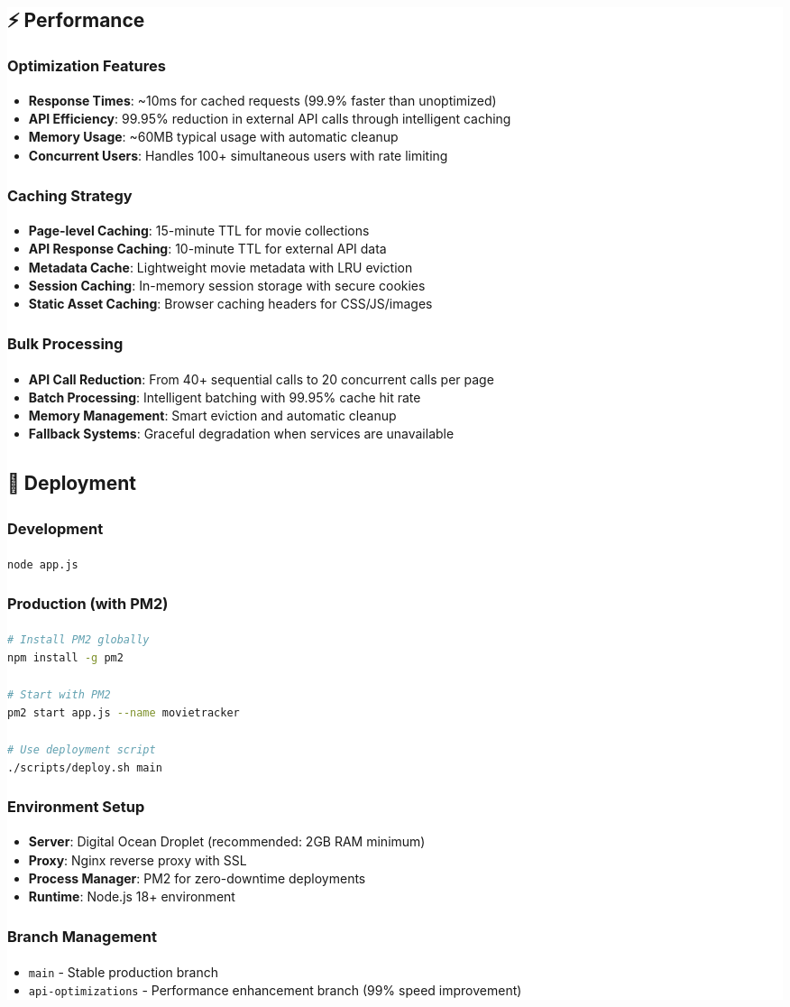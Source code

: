 ## ⚡ Performance

### Optimization Features
- **Response Times**: ~10ms for cached requests (99.9% faster than unoptimized)
- **API Efficiency**: 99.95% reduction in external API calls through intelligent caching
- **Memory Usage**: ~60MB typical usage with automatic cleanup
- **Concurrent Users**: Handles 100+ simultaneous users with rate limiting

### Caching Strategy
- **Page-level Caching**: 15-minute TTL for movie collections
- **API Response Caching**: 10-minute TTL for external API data
- **Metadata Cache**: Lightweight movie metadata with LRU eviction
- **Session Caching**: In-memory session storage with secure cookies
- **Static Asset Caching**: Browser caching headers for CSS/JS/images

### Bulk Processing
- **API Call Reduction**: From 40+ sequential calls to 20 concurrent calls per page
- **Batch Processing**: Intelligent batching with 99.95% cache hit rate
- **Memory Management**: Smart eviction and automatic cleanup
- **Fallback Systems**: Graceful degradation when services are unavailable

## 🚀 Deployment

### Development
```bash
node app.js
```

### Production (with PM2)
```bash
# Install PM2 globally
npm install -g pm2

# Start with PM2
pm2 start app.js --name movietracker

# Use deployment script
./scripts/deploy.sh main
```

### Environment Setup
- **Server**: Digital Ocean Droplet (recommended: 2GB RAM minimum)
- **Proxy**: Nginx reverse proxy with SSL
- **Process Manager**: PM2 for zero-downtime deployments
- **Runtime**: Node.js 18+ environment

### Branch Management
- `main` - Stable production branch
- `api-optimizations` - Performance enhancement branch (99% speed improvement)
